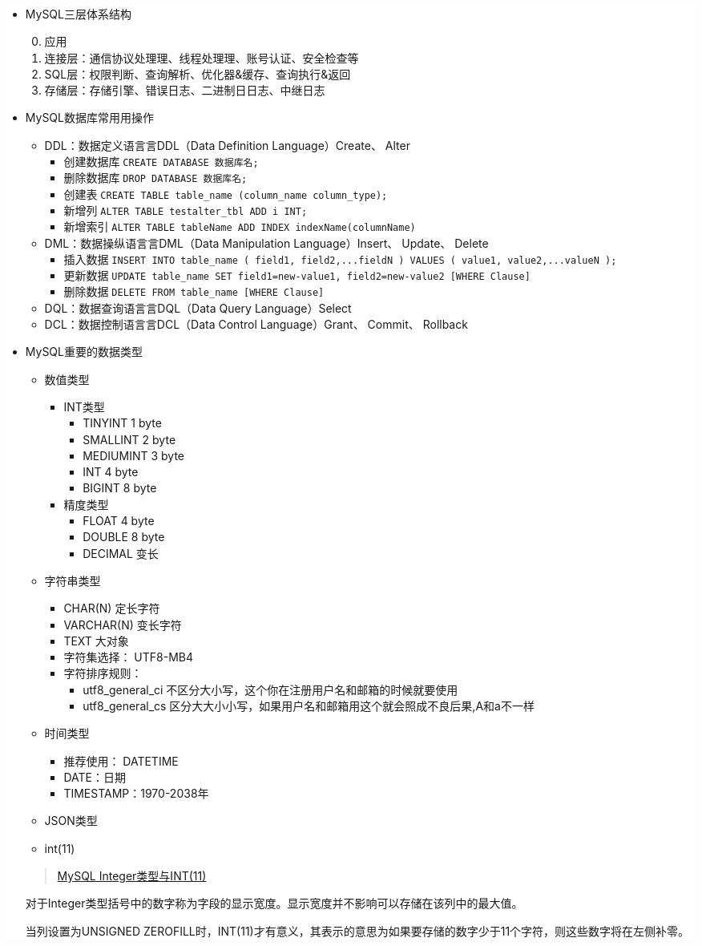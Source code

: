 - MySQL三层体系结构

    0. 应用
    1. 连接层：通信协议处理理、线程处理理、账号认证、安全检查等
    2. SQL层：权限判断、查询解析、优化器&缓存、查询执⾏&返回
    3. 存储层：存储引擎、错误日志、二进制⽇日志、中继日志

- MySQL数据库常⽤用操作

    - DDL：数据定义语⾔言DDL（Data Definition Language）Create、 Alter
      - 创建数据库 ```CREATE DATABASE 数据库名;```
      - 删除数据库 ```DROP DATABASE 数据库名;```
      - 创建表 ```CREATE TABLE table_name (column_name column_type);```
      - 新增列 ```ALTER TABLE testalter_tbl ADD i INT;```
      - 新增索引 ```ALTER TABLE tableName ADD INDEX indexName(columnName)```
    - DML：数据操纵语⾔言DML（Data Manipulation Language）Insert、 Update、 Delete
      - 插入数据 ```INSERT INTO table_name ( field1, field2,...fieldN ) VALUES ( value1, value2,...valueN );```
      - 更新数据 ```UPDATE table_name SET field1=new-value1, field2=new-value2 [WHERE Clause]```
      - 删除数据 ```DELETE FROM table_name [WHERE Clause]```
    - DQL：数据查询语⾔言DQL（Data Query Language）Select
    - DCL：数据控制语⾔言DCL（Data Control Language）Grant、 Commit、 Rollback

- MySQL重要的数据类型

    - 数值类型
      - INT类型
        - TINYINT 1 byte
        - SMALLINT 2 byte
        - MEDIUMINT 3 byte
        - INT 4 byte
        - BIGINT 8 byte
      - 精度类型
        - FLOAT 4 byte
        - DOUBLE 8 byte
        - DECIMAL 变⻓
    - 字符串类型
      - CHAR(N) 定长字符
      - VARCHAR(N) 变长字符
      - TEXT 大对象
      - 字符集选择： UTF8-MB4
      - 字符排序规则：
        - utf8_general_ci 不区分大小写，这个你在注册用户名和邮箱的时候就要使用
        - utf8_general_cs 区分⼤大⼩小写，如果用户名和邮箱用这个就会照成不良后果,A和a不一样
    - 时间类型
      - 推荐使用： DATETIME
      - DATE：日期
      - TIMESTAMP：1970-2038年
    - JSON类型

  - int(11)

  > [MySQL Integer类型与INT(11)](https://www.cnblogs.com/polk6/p/11595107.html)

  对于Integer类型括号中的数字称为字段的显示宽度。显示宽度并不影响可以存储在该列中的最大值。
  
  当列设置为UNSIGNED ZEROFILL时，INT(11)才有意义，其表示的意思为如果要存储的数字少于11个字符，则这些数字将在左侧补零。
